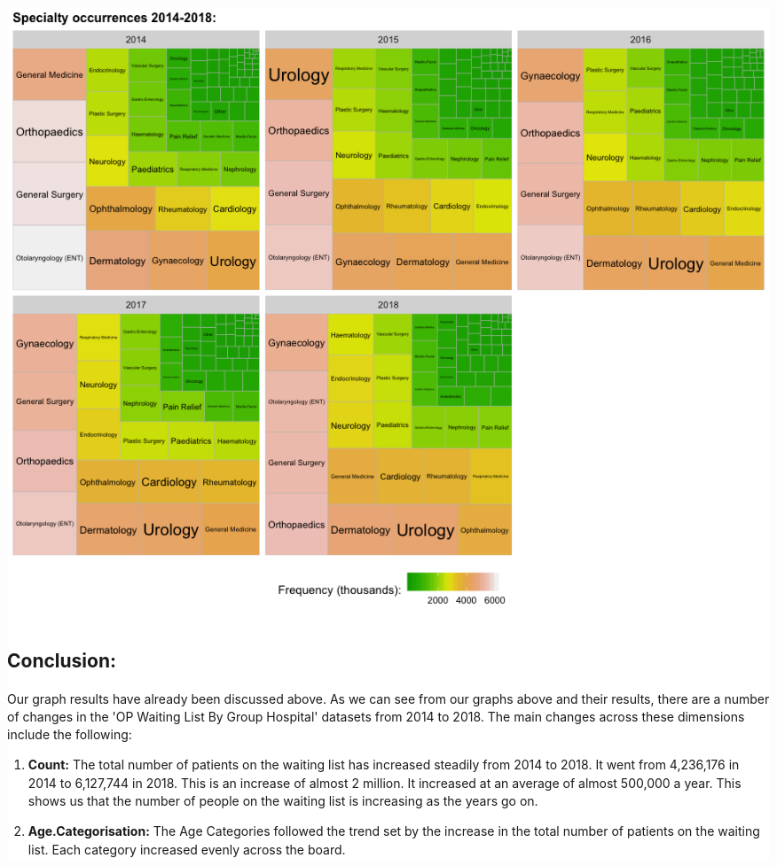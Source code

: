 ``` r
```

![](Untitled_files/figure-markdown_github/plot10-1.png)

Conclusion:
-----------

Our graph results have already been discussed above. As we can see from our graphs above and their results, there are a number of changes in the 'OP Waiting List By Group Hospital' datasets from 2014 to 2018. The main changes across these dimensions include the following:

1.  **Count:** The total number of patients on the waiting list has increased steadily from 2014 to 2018. It went from 4,236,176 in 2014 to 6,127,744 in 2018. This is an increase of almost 2 million. It increased at an average of almost 500,000 a year. This shows us that the number of people on the waiting list is increasing as the years go on.

2.  **Age.Categorisation:** The Age Categories followed the trend set by the increase in the total number of patients on the waiting list. Each category increased evenly across the board.
